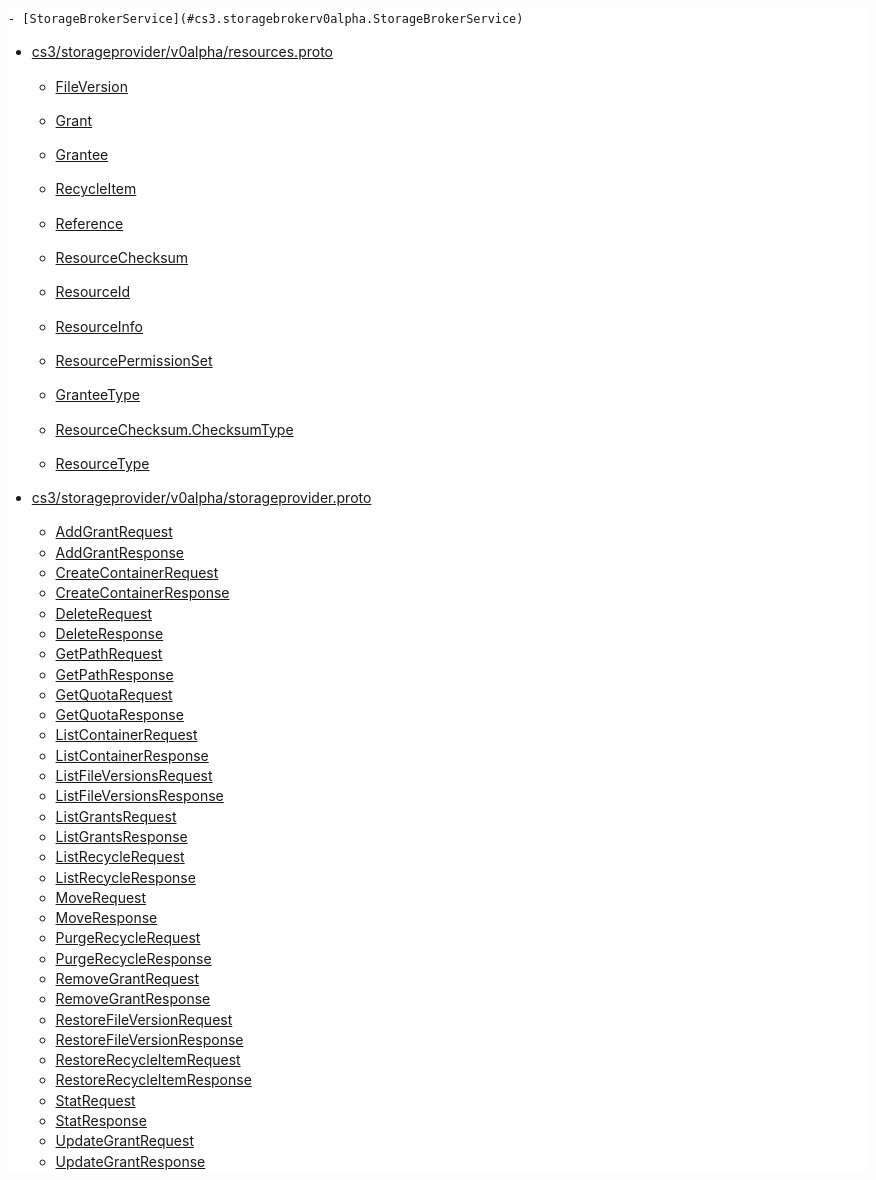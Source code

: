   
  
    - [StorageBrokerService](#cs3.storagebrokerv0alpha.StorageBrokerService)
  

- [cs3/storageprovider/v0alpha/resources.proto](#cs3/storageprovider/v0alpha/resources.proto)
    - [FileVersion](#cs3.storageproviderv0alpha.FileVersion)
    - [Grant](#cs3.storageproviderv0alpha.Grant)
    - [Grantee](#cs3.storageproviderv0alpha.Grantee)
    - [RecycleItem](#cs3.storageproviderv0alpha.RecycleItem)
    - [Reference](#cs3.storageproviderv0alpha.Reference)
    - [ResourceChecksum](#cs3.storageproviderv0alpha.ResourceChecksum)
    - [ResourceId](#cs3.storageproviderv0alpha.ResourceId)
    - [ResourceInfo](#cs3.storageproviderv0alpha.ResourceInfo)
    - [ResourcePermissionSet](#cs3.storageproviderv0alpha.ResourcePermissionSet)
  
    - [GranteeType](#cs3.storageproviderv0alpha.GranteeType)
    - [ResourceChecksum.ChecksumType](#cs3.storageproviderv0alpha.ResourceChecksum.ChecksumType)
    - [ResourceType](#cs3.storageproviderv0alpha.ResourceType)
  
  
  

- [cs3/storageprovider/v0alpha/storageprovider.proto](#cs3/storageprovider/v0alpha/storageprovider.proto)
    - [AddGrantRequest](#cs3.storageproviderv0alpha.AddGrantRequest)
    - [AddGrantResponse](#cs3.storageproviderv0alpha.AddGrantResponse)
    - [CreateContainerRequest](#cs3.storageproviderv0alpha.CreateContainerRequest)
    - [CreateContainerResponse](#cs3.storageproviderv0alpha.CreateContainerResponse)
    - [DeleteRequest](#cs3.storageproviderv0alpha.DeleteRequest)
    - [DeleteResponse](#cs3.storageproviderv0alpha.DeleteResponse)
    - [GetPathRequest](#cs3.storageproviderv0alpha.GetPathRequest)
    - [GetPathResponse](#cs3.storageproviderv0alpha.GetPathResponse)
    - [GetQuotaRequest](#cs3.storageproviderv0alpha.GetQuotaRequest)
    - [GetQuotaResponse](#cs3.storageproviderv0alpha.GetQuotaResponse)
    - [ListContainerRequest](#cs3.storageproviderv0alpha.ListContainerRequest)
    - [ListContainerResponse](#cs3.storageproviderv0alpha.ListContainerResponse)
    - [ListFileVersionsRequest](#cs3.storageproviderv0alpha.ListFileVersionsRequest)
    - [ListFileVersionsResponse](#cs3.storageproviderv0alpha.ListFileVersionsResponse)
    - [ListGrantsRequest](#cs3.storageproviderv0alpha.ListGrantsRequest)
    - [ListGrantsResponse](#cs3.storageproviderv0alpha.ListGrantsResponse)
    - [ListRecycleRequest](#cs3.storageproviderv0alpha.ListRecycleRequest)
    - [ListRecycleResponse](#cs3.storageproviderv0alpha.ListRecycleResponse)
    - [MoveRequest](#cs3.storageproviderv0alpha.MoveRequest)
    - [MoveResponse](#cs3.storageproviderv0alpha.MoveResponse)
    - [PurgeRecycleRequest](#cs3.storageproviderv0alpha.PurgeRecycleRequest)
    - [PurgeRecycleResponse](#cs3.storageproviderv0alpha.PurgeRecycleResponse)
    - [RemoveGrantRequest](#cs3.storageproviderv0alpha.RemoveGrantRequest)
    - [RemoveGrantResponse](#cs3.storageproviderv0alpha.RemoveGrantResponse)
    - [RestoreFileVersionRequest](#cs3.storageproviderv0alpha.RestoreFileVersionRequest)
    - [RestoreFileVersionResponse](#cs3.storageproviderv0alpha.RestoreFileVersionResponse)
    - [RestoreRecycleItemRequest](#cs3.storageproviderv0alpha.RestoreRecycleItemRequest)
    - [RestoreRecycleItemResponse](#cs3.storageproviderv0alpha.RestoreRecycleItemResponse)
    - [StatRequest](#cs3.storageproviderv0alpha.StatRequest)
    - [StatResponse](#cs3.storageproviderv0alpha.StatResponse)
    - [UpdateGrantRequest](#cs3.storageproviderv0alpha.UpdateGrantRequest)
    - [UpdateGrantResponse](#cs3.storageproviderv0alpha.UpdateGrantResponse)
  